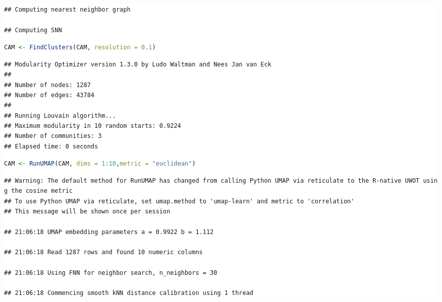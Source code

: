     ## Computing nearest neighbor graph

    ## Computing SNN

``` r
CAM <- FindClusters(CAM, resolution = 0.1)
```

    ## Modularity Optimizer version 1.3.0 by Ludo Waltman and Nees Jan van Eck
    ## 
    ## Number of nodes: 1287
    ## Number of edges: 43784
    ## 
    ## Running Louvain algorithm...
    ## Maximum modularity in 10 random starts: 0.9224
    ## Number of communities: 3
    ## Elapsed time: 0 seconds

``` r
CAM <- RunUMAP(CAM, dims = 1:10,metric = "euclidean")
```

    ## Warning: The default method for RunUMAP has changed from calling Python UMAP via reticulate to the R-native UWOT using the cosine metric
    ## To use Python UMAP via reticulate, set umap.method to 'umap-learn' and metric to 'correlation'
    ## This message will be shown once per session

    ## 21:06:18 UMAP embedding parameters a = 0.9922 b = 1.112

    ## 21:06:18 Read 1287 rows and found 10 numeric columns

    ## 21:06:18 Using FNN for neighbor search, n_neighbors = 30

    ## 21:06:18 Commencing smooth kNN distance calibration using 1 thread
